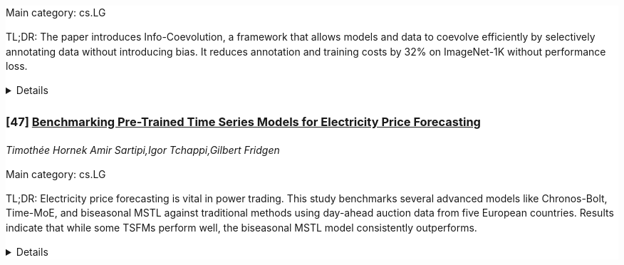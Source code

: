 Main category: cs.LG

TL;DR: The paper introduces Info-Coevolution, a framework that allows models and data to coevolve efficiently by selectively annotating data without introducing bias. It reduces annotation and training costs by 32% on ImageNet-1K without performance loss.


<details><summary>Details</summary></details>


### [47] [Benchmarking Pre-Trained Time Series Models for Electricity Price Forecasting](https://arxiv.org/abs/2506.08113)
*Timothée Hornek Amir Sartipi,Igor Tchappi,Gilbert Fridgen*

Main category: cs.LG

TL;DR: Electricity price forecasting is vital in power trading. This study benchmarks several advanced models like Chronos-Bolt, Time-MoE, and biseasonal MSTL against traditional methods using day-ahead auction data from five European countries. Results indicate that while some TSFMs perform well, the biseasonal MSTL model consistently outperforms.


<details>
  <summary>Details</summary>
Motivation: Accurate electricity price forecasting (EPF) plays a critical role in effective decision-making in power trading on the spot market. The rise of generative artificial intelligence (GenAI) and pre-trained large language models (LLMs) has led to the development of time series foundation models (TSFMs). However, their effectiveness in EPF remains unclear, prompting the need for a benchmarking study.

Method: The research evaluates several state-of-the-art pretrained models including Chronos-Bolt, Chronos-T5, TimesFM, Moirai, Time-MoE, and TimeGPT against established statistical and machine learning (ML) methods for EPF. The evaluation uses 2024 day-ahead auction (DAA) electricity prices from Germany, France, the Netherlands, Austria, and Belgium, generating daily forecasts with a one-day horizon.

Result: Chronos-Bolt and Time-MoE emerge as the strongest among the TSFMs, performing similarly to traditional models. However, the biseasonal MSTL model stands out due to its consistent performance across different countries and evaluation metrics, with no TSFM statistically surpassing it.

Conclusion: While some TSFMs show promise in electricity price forecasting, the biseasonal MSTL model demonstrates superior and consistent performance compared to these advanced models.

Abstract: Accurate electricity price forecasting (EPF) is crucial for effective
decision-making in power trading on the spot market. While recent advances in
generative artificial intelligence (GenAI) and pre-trained large language
models (LLMs) have inspired the development of numerous time series foundation
models (TSFMs) for time series forecasting, their effectiveness in EPF remains
uncertain. To address this gap, we benchmark several state-of-the-art
pretrained models--Chronos-Bolt, Chronos-T5, TimesFM, Moirai, Time-MoE, and
TimeGPT--against established statistical and machine learning (ML) methods for
EPF. Using 2024 day-ahead auction (DAA) electricity prices from Germany,
France, the Netherlands, Austria, and Belgium, we generate daily forecasts with
a one-day horizon. Chronos-Bolt and Time-MoE emerge as the strongest among the
TSFMs, performing on par with traditional models. However, the biseasonal MSTL
